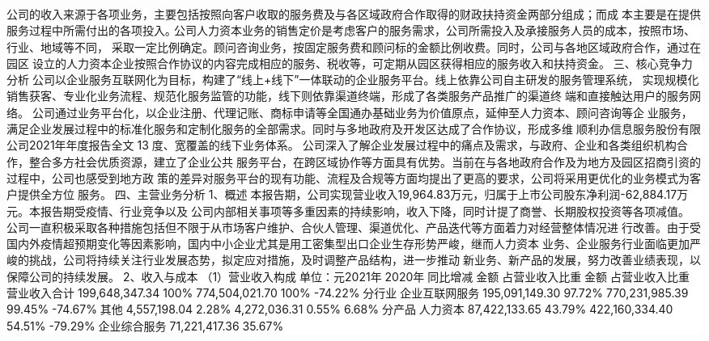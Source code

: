 公司的收入来源于各项业务，主要包括按照向客户收取的服务费及与各区域政府合作取得的财政扶持资金两部分组成；而成
本主要是在提供服务过程中所需付出的各项投入｡
公司人力资本业务的销售定价是考虑客户的服务需求，公司所需投入及承接服务人员的成本，按照市场、行业、地域等不同，
采取一定比例确定。顾问咨询业务，按固定服务费和顾问标的金额比例收费。同时，公司与各地区域政府合作，通过在园区
设立的人力资本企业按照合作协议的内容完成相应的服务、税收等，可定期从园区获得相应的服务收入和扶持资金。
三、核心竞争力分析
公司以企业服务互联网化为目标，构建了“线上+线下”一体联动的企业服务平台。线上依靠公司自主研发的服务管理系统，
实现规模化销售获客、专业化业务流程、规范化服务监管的功能，线下则依靠渠道终端，形成了各类服务产品推广的渠道终
端和直接触达用户的服务网络。
公司通过业务平台化，以企业注册、代理记账、商标申请等全国通办基础业务为价值原点，延伸至人力资本、顾问咨询等企
业服务，满足企业发展过程中的标准化服务和定制化服务的全部需求。同时与多地政府及开发区达成了合作协议，形成多维
顺利办信息服务股份有限公司2021年年度报告全文
13
度、宽覆盖的线下业务体系。
公司深入了解企业发展过程中的痛点及需求，与政府、企业和各类组织机构合作，整合多方社会优质资源，建立了企业公共
服务平台，在跨区域协作等方面具有优势。当前在与各地政府合作及为地方及园区招商引资的过程中，公司也感受到地方政
策的差异对服务平台的现有功能、流程及合规等方面均提出了更高的要求，公司将采用更优化的业务模式为客户提供全方位
服务。
四、主营业务分析
1、概述
本报告期，公司实现营业收入19,964.83万元，归属于上市公司股东净利润-62,884.17万元。本报告期受疫情、行业竞争以及
公司内部相关事项等多重因素的持续影响，收入下降，同时计提了商誉、长期股权投资等各项减值。
公司一直积极采取各种措施包括但不限于从市场客户维护、合伙人管理、渠道优化、产品迭代等方面着力对经营整体情况进
行改善。由于受国内外疫情超预期变化等因素影响，国内中小企业尤其是用工密集型出口企业生存形势严峻，继而人力资本
业务、企业服务行业面临更加严峻的挑战，公司将持续关注行业发展态势，拟定应对措施，及时调整产品结构，进一步推动
新业务、新产品的发展，努力改善业绩表现，以保障公司的持续发展。
2、收入与成本
（1）营业收入构成
单位：元2021年
2020年
同比增减
金额
占营业收入比重
金额
占营业收入比重
营业收入合计
199,648,347.34
100%
774,504,021.70
100%
-74.22%
分行业
企业互联网服务
195,091,149.30
97.72%
770,231,985.39
99.45%
-74.67%
其他
4,557,198.04
2.28%
4,272,036.31
0.55%
6.68%
分产品
人力资本
87,422,133.65
43.79%
422,160,334.40
54.51%
-79.29%
企业综合服务
71,221,417.36
35.67%
